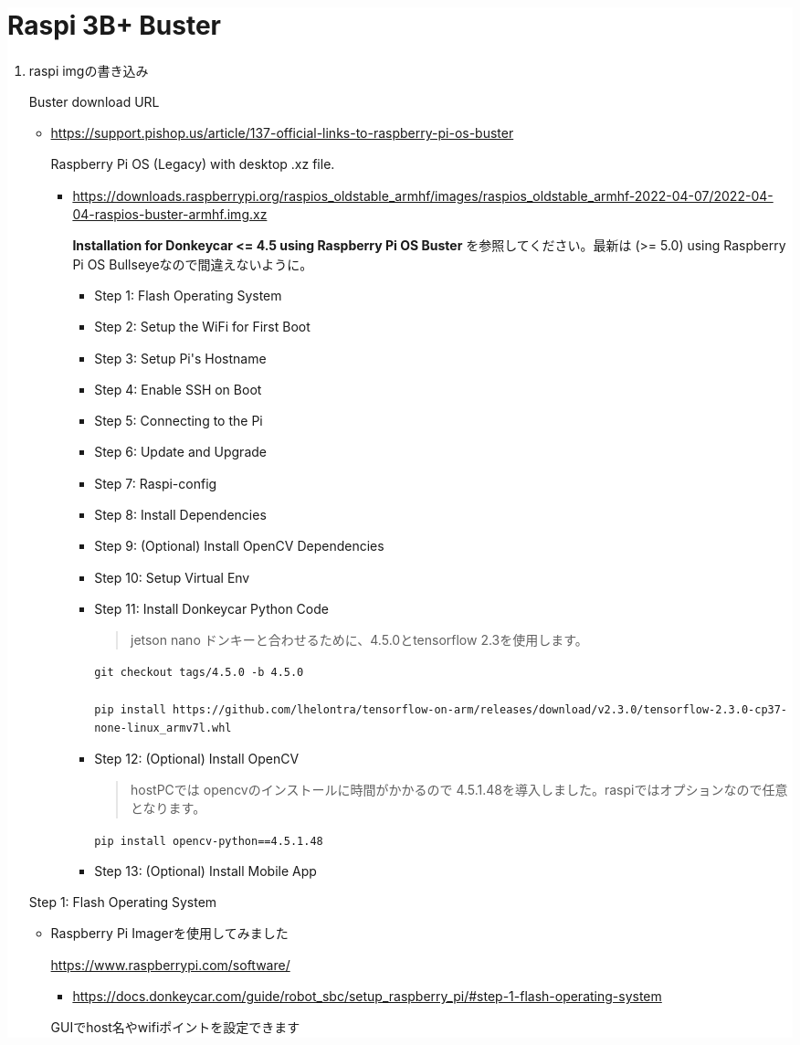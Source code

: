 # Raspi 3B+ Buster

1. raspi imgの書き込み

    Buster download URL

    - https://support.pishop.us/article/137-official-links-to-raspberry-pi-os-buster

      Raspberry Pi OS (Legacy) with desktop .xz file.

      - https://downloads.raspberrypi.org/raspios_oldstable_armhf/images/raspios_oldstable_armhf-2022-04-07/2022-04-04-raspios-buster-armhf.img.xz

        **Installation for Donkeycar <= 4.5 using Raspberry Pi OS Buster** を参照してください。最新は (>= 5.0) using Raspberry Pi OS Bullseyeなので間違えないように。

        - Step 1: Flash Operating System
        - Step 2: Setup the WiFi for First Boot
        - Step 3: Setup Pi's Hostname
        - Step 4: Enable SSH on Boot
        - Step 5: Connecting to the Pi
        - Step 6: Update and Upgrade
        - Step 7: Raspi-config
        - Step 8: Install Dependencies
        - Step 9: (Optional) Install OpenCV Dependencies
        - Step 10: Setup Virtual Env
        - Step 11: Install Donkeycar Python Code

            > jetson nano ドンキーと合わせるために、4.5.0とtensorflow 2.3を使用します。

            ```
            git checkout tags/4.5.0 -b 4.5.0

            pip install https://github.com/lhelontra/tensorflow-on-arm/releases/download/v2.3.0/tensorflow-2.3.0-cp37-none-linux_armv7l.whl
            ```

        - Step 12: (Optional) Install OpenCV

          > hostPCでは opencvのインストールに時間がかかるので 4.5.1.48を導入しました。raspiではオプションなので任意となります。

          ```
          pip install opencv-python==4.5.1.48
          ```
        - Step 13: (Optional) Install Mobile App

    Step 1: Flash Operating System

    - Raspberry Pi Imagerを使用してみました

      https://www.raspberrypi.com/software/

      - https://docs.donkeycar.com/guide/robot_sbc/setup_raspberry_pi/#step-1-flash-operating-system

      GUIでhost名やwifiポイントを設定できます

